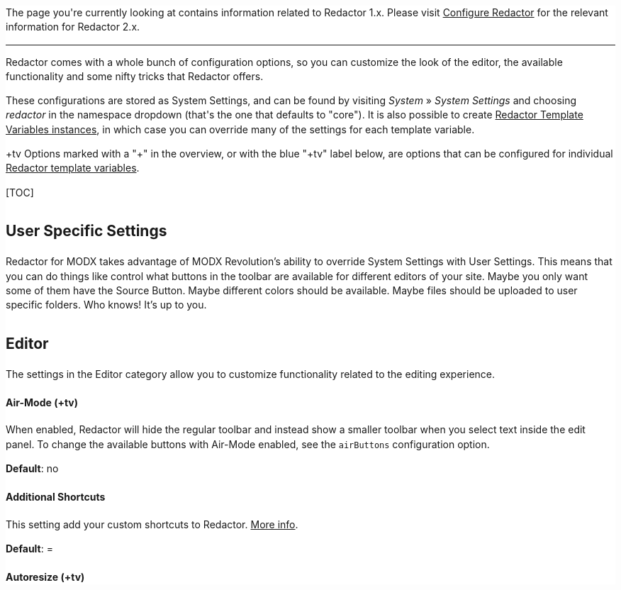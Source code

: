 The page you're currently looking at contains information related to Redactor 1.x. Please visit [Configure Redactor](https://www.modmore.com/redactor/documentation/configuration/) for the relevant information for Redactor 2.x.

---

Redactor comes with a whole bunch of configuration options, so you can customize the look of the editor, the available functionality and some nifty tricks that Redactor offers.

These configurations are stored as System Settings, and can be found by visiting _System_ » _System Settings_ and choosing _redactor_ in the namespace dropdown (that's the one that defaults to "core"). It is also possible to create [Redactor Template Variables instances](https://www.modmore.com/extras/redactor/documentation/template-variable/), in which case you can override many of the settings for each template variable.

+tv Options marked with a "+" in the overview, or with the blue "+tv" label below, are options that can be configured for individual [Redactor template variables](https://www.modmore.com/extras/redactor/documentation/template-variable/).

[TOC]



## User Specific Settings

Redactor for MODX takes advantage of MODX Revolution’s ability to override System Settings with User Settings. This means that you can do things like control what buttons in the toolbar are available for different editors of your site. Maybe you only want some of them have the Source Button. Maybe different colors should be available. Maybe files should be uploaded to user specific folders. Who knows! It’s up to you.



## Editor

The settings in the Editor category allow you to customize functionality related to the editing experience.

#### Air-Mode (+tv)  


When enabled, Redactor will hide the regular toolbar and instead show a smaller toolbar when you select text inside the edit panel. To change the available buttons with Air-Mode enabled, see the `airButtons` configuration option.



**Default**: no  

#### Additional Shortcuts   


This setting add your custom shortcuts to Redactor. [More info](http://imperavi.com/redactor/docs/settings/#set-shortcutsAdd).



**Default**: =  

#### Autoresize (+tv)  
